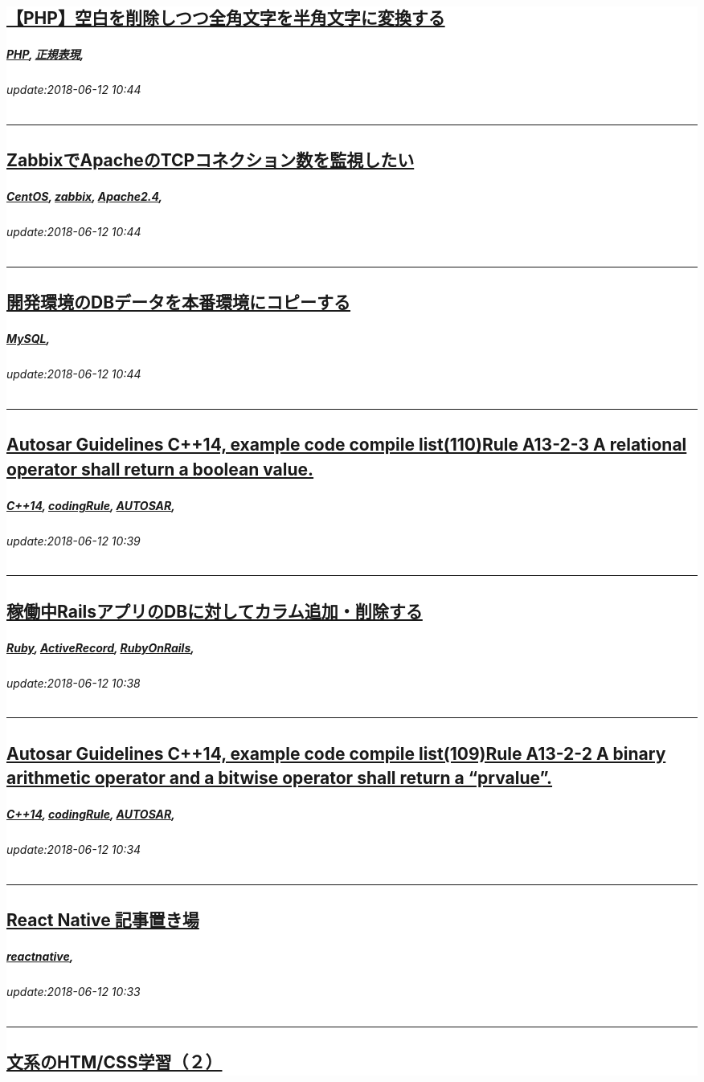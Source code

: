 ## [【PHP】空白を削除しつつ全角文字を半角文字に変換する](https://qiita.com/sola-msr/items/9798b01f7d6c2cd5d80e)
##### [PHP](https://qiita.com/tags/PHP), [正規表現](https://qiita.com/tags/正規表現), 
###### update:2018-06-12 10:44
---
## [ZabbixでApacheのTCPコネクション数を監視したい](https://qiita.com/miwato/items/937927b9008519dde6c1)
##### [CentOS](https://qiita.com/tags/CentOS), [zabbix](https://qiita.com/tags/zabbix), [Apache2.4](https://qiita.com/tags/Apache2.4), 
###### update:2018-06-12 10:44
---
## [開発環境のDBデータを本番環境にコピーする](https://qiita.com/murata0705/items/e674d30d947d98560b73)
##### [MySQL](https://qiita.com/tags/MySQL), 
###### update:2018-06-12 10:44
---
## [Autosar Guidelines C++14, example code compile list(110)Rule A13-2-3  A relational operator shall return a boolean value.](https://qiita.com/kaizen_nagoya/items/9a7125591c662b3e7c3d)
##### [C++14](https://qiita.com/tags/C++14), [codingRule](https://qiita.com/tags/codingRule), [AUTOSAR](https://qiita.com/tags/AUTOSAR), 
###### update:2018-06-12 10:39
---
## [稼働中RailsアプリのDBに対してカラム追加・削除する](https://qiita.com/SoarTec-lab/items/a192d381323cb741538e)
##### [Ruby](https://qiita.com/tags/Ruby), [ActiveRecord](https://qiita.com/tags/ActiveRecord), [RubyOnRails](https://qiita.com/tags/RubyOnRails), 
###### update:2018-06-12 10:38
---
## [Autosar Guidelines C++14, example code compile list(109)Rule A13-2-2  A binary arithmetic operator and a bitwise operator shall return a “prvalue”.](https://qiita.com/kaizen_nagoya/items/441e5b8fb51882c3fb79)
##### [C++14](https://qiita.com/tags/C++14), [codingRule](https://qiita.com/tags/codingRule), [AUTOSAR](https://qiita.com/tags/AUTOSAR), 
###### update:2018-06-12 10:34
---
## [React Native 記事置き場](https://qiita.com/vc7/items/eafa65217980f78d8a27)
##### [reactnative](https://qiita.com/tags/reactnative), 
###### update:2018-06-12 10:33
---
## [文系のHTM/CSS学習（２）](https://qiita.com/rk814/items/9decb9f9ea6547185421)